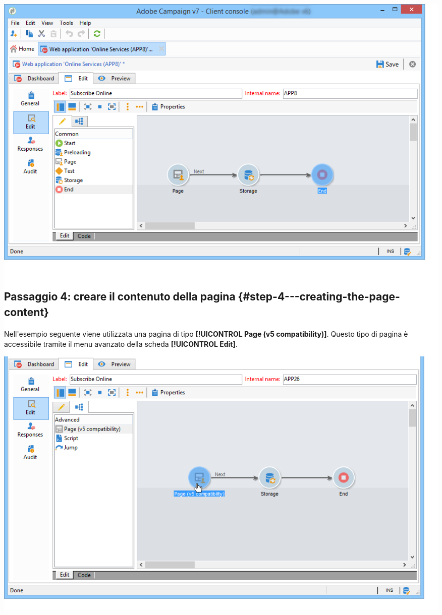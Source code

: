   ![](assets/s_ncs_admin_survey_end.png)

## Passaggio 4: creare il contenuto della pagina {#step-4---creating-the-page-content}

Nell&#39;esempio seguente viene utilizzata una pagina di tipo **[!UICONTROL Page (v5 compatibility)]**. Questo tipo di pagina è accessibile tramite il menu avanzato della scheda **[!UICONTROL Edit]**.

![](assets/s_ncs_admin_survey_pagev5.png)
